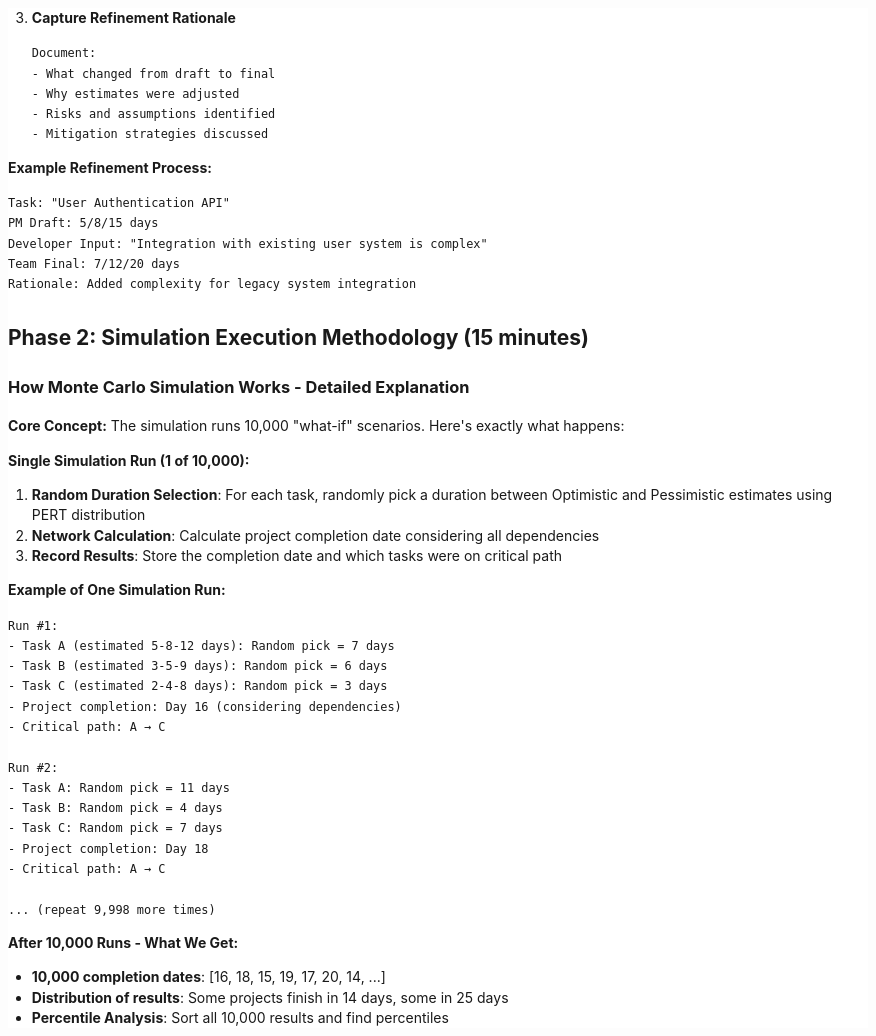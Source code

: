 3. **Capture Refinement Rationale**
   ```
   Document:
   - What changed from draft to final
   - Why estimates were adjusted
   - Risks and assumptions identified
   - Mitigation strategies discussed
   ```

**Example Refinement Process:**
```
Task: "User Authentication API"
PM Draft: 5/8/15 days
Developer Input: "Integration with existing user system is complex"
Team Final: 7/12/20 days
Rationale: Added complexity for legacy system integration
```

## Phase 2: Simulation Execution Methodology (15 minutes)

### How Monte Carlo Simulation Works - Detailed Explanation

**Core Concept:**
The simulation runs 10,000 "what-if" scenarios. Here's exactly what happens:

**Single Simulation Run (1 of 10,000):**
1. **Random Duration Selection**: For each task, randomly pick a duration between Optimistic and Pessimistic estimates using PERT distribution
2. **Network Calculation**: Calculate project completion date considering all dependencies
3. **Record Results**: Store the completion date and which tasks were on critical path

**Example of One Simulation Run:**
```
Run #1:
- Task A (estimated 5-8-12 days): Random pick = 7 days
- Task B (estimated 3-5-9 days): Random pick = 6 days  
- Task C (estimated 2-4-8 days): Random pick = 3 days
- Project completion: Day 16 (considering dependencies)
- Critical path: A → C

Run #2:
- Task A: Random pick = 11 days
- Task B: Random pick = 4 days
- Task C: Random pick = 7 days  
- Project completion: Day 18
- Critical path: A → C

... (repeat 9,998 more times)
```

**After 10,000 Runs - What We Get:**
- **10,000 completion dates**: [16, 18, 15, 19, 17, 20, 14, ...]
- **Distribution of results**: Some projects finish in 14 days, some in 25 days
- **Percentile Analysis**: Sort all 10,000 results and find percentiles
